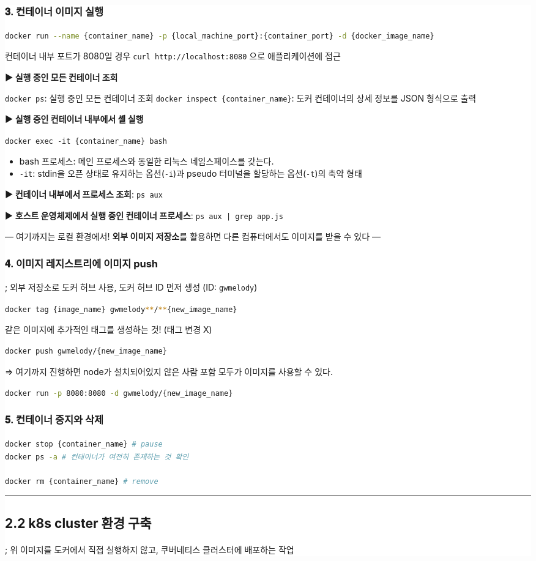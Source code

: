 ### 𝟑. **컨테이너 이미지 실행**

```bash
docker run --name {container_name} -p {local_machine_port}:{container_port} -d {docker_image_name}
```

컨테이너 내부 포트가 8080일 경우 `curl http://localhost:8080` 으로 애플리케이션에 접근

**▶️ 실행 중인 모든 컨테이너 조회**

`docker ps`: 실행 중인 모든 컨테이너 조회
`docker inspect {container_name}`: 도커 컨테이너의 상세 정보를 JSON 형식으로 출력

**▶️ 실행 중인 컨테이너 내부에서 셸 실행**

`docker exec -it {container_name} bash`

- bash 프로세스: 메인 프로세스와 동일한 리눅스 네임스페이스를 갖는다.
- `-it`: stdin을 오픈 상태로 유지하는 옵션(`-i`)과 pseudo 터미널을 할당하는 옵션(`-t`)의 축약 형태

**▶️ 컨테이너 내부에서 프로세스 조회**: `ps aux`

▶️ **호스트 운영체제에서 실행 중인 컨테이너 프로세스**: `ps aux | grep app.js`

— 여기까지는 로컬 환경에서! **외부 이미지 저장소**를 활용하면 다른 컴퓨터에서도 이미지를 받을 수 있다 —

### 𝟒. 이미지 레지스트리에 이미지 push

; 외부 저장소로 도커 허브 사용, 도커 허브 ID 먼저 생성 (ID: `gwmelody`)

```bash
docker tag {image_name} gwmelody**/**{new_image_name}
```

같은 이미지에 추가적인 태그를 생성하는 것! (태그 변경 X)

```bash
docker push gwmelody/{new_image_name}
```

⇒ 여기까지 진행하면 node가 설치되어있지 않은 사람 포함 모두가 이미지를 사용할 수 있다.

```bash
docker run -p 8080:8080 -d gwmelody/{new_image_name}
```

### 𝟓. 컨테이너 중지와 삭제

```bash
docker stop {container_name} # pause
docker ps -a # 컨테이너가 여전히 존재하는 것 확인

docker rm {container_name} # remove
```

---

## 2.2 k8s cluster 환경 구축

; 위 이미지를 도커에서 직접 실행하지 않고, 쿠버네티스 클러스터에 배포하는 작업
